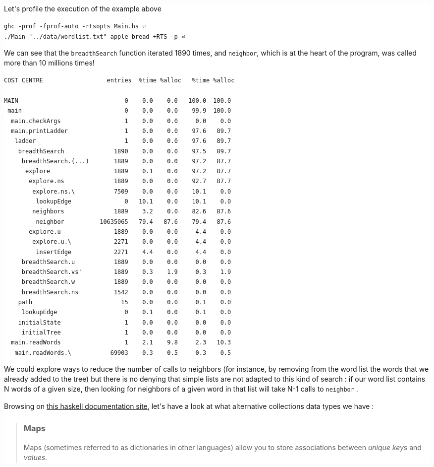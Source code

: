 
Let's profile the execution of the example above

```
ghc -prof -fprof-auto -rtsopts Main.hs ⏎
./Main "../data/wordlist.txt" apple bread +RTS -p ⏎
```

We can see that the `breadthSearch` function iterated 1890 times, and `neighbor`, which is at the heart of the program, was called more than 10 millions times!    

```
COST CENTRE                  entries  %time %alloc   %time %alloc

MAIN                              0    0.0    0.0   100.0  100.0
 main                             0    0.0    0.0    99.9  100.0
  main.checkArgs                  1    0.0    0.0     0.0    0.0
  main.printLadder                1    0.0    0.0    97.6   89.7
   ladder                         1    0.0    0.0    97.6   89.7
    breadthSearch              1890    0.0    0.0    97.5   89.7
     breadthSearch.(...)       1889    0.0    0.0    97.2   87.7
      explore                  1889    0.1    0.0    97.2   87.7
       explore.ns              1889    0.0    0.0    92.7   87.7
        explore.ns.\           7509    0.0    0.0    10.1    0.0
         lookupEdge               0   10.1    0.0    10.1    0.0
        neighbors              1889    3.2    0.0    82.6   87.6
         neighbor          10635065   79.4   87.6    79.4   87.6
       explore.u               1889    0.0    0.0     4.4    0.0
        explore.u.\            2271    0.0    0.0     4.4    0.0
         insertEdge            2271    4.4    0.0     4.4    0.0
     breadthSearch.u           1889    0.0    0.0     0.0    0.0
     breadthSearch.vs'         1889    0.3    1.9     0.3    1.9
     breadthSearch.w           1889    0.0    0.0     0.0    0.0
     breadthSearch.ns          1542    0.0    0.0     0.0    0.0
    path                         15    0.0    0.0     0.1    0.0
     lookupEdge                   0    0.1    0.0     0.1    0.0
    initialState                  1    0.0    0.0     0.0    0.0
     initialTree                  1    0.0    0.0     0.0    0.0
  main.readWords                  1    2.1    9.8     2.3   10.3
   main.readWords.\           69903    0.3    0.5     0.3    0.5

```

We could explore ways to reduce the number of calls to neighbors (for instance, by removing from the word list the words that we already added to the tree) but there is no denying that simple lists are not adapted to this kind of search : if our word list contains N words of a given size, then looking for neighbors of a given word in that list will take N-1 calls to  `neighbor` . 

Browsing on [this haskell documentation site](https://haskell-containers.readthedocs.io/en/latest/index.html#), let's have a look at what alternative collections data types we have : 

> ### Maps
>
> Maps (sometimes referred to as dictionaries in other languages) allow you to store associations between *unique keys* and *values*. 

